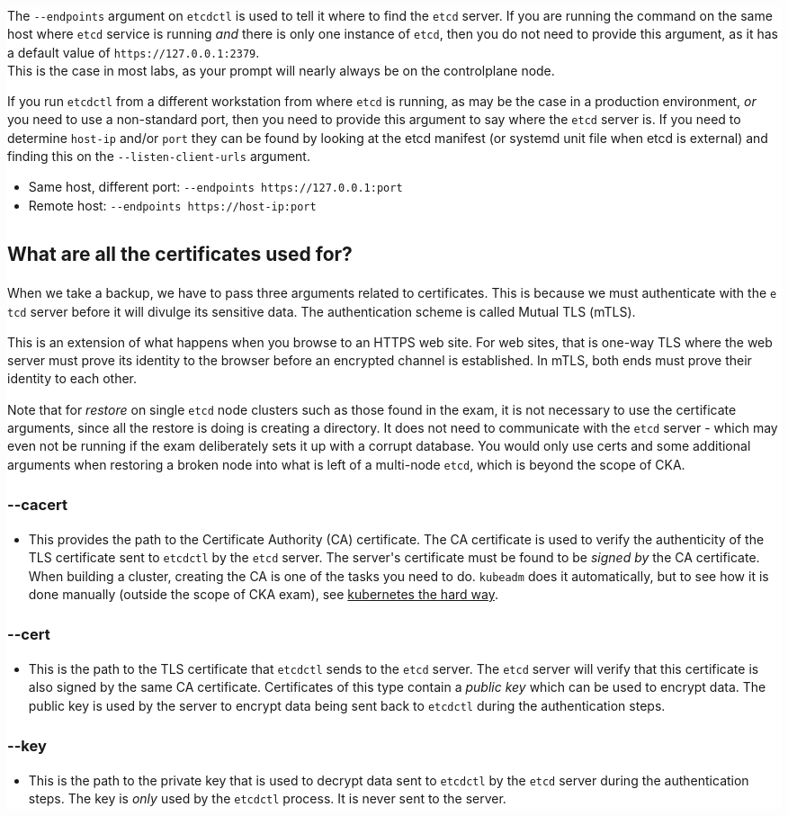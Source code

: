 The `--endpoints` argument on `etcdctl` is used to tell it where to find the `etcd` server. If you are running the command on the same host where `etcd` service is running *and* there is only one instance of `etcd`, then you do not need to provide this argument, as it has a default value of `https://127.0.0.1:2379`.<br>This is the case in most labs, as your prompt will nearly always be on the controlplane node.

If you run `etcdctl` from a different workstation from where `etcd` is running, as may be the case in a production environment, *or* you need to use a non-standard port, then you need to provide this argument to say where the `etcd` server is. If you need to determine `host-ip` and/or `port` they can be found by looking at the etcd manifest (or systemd unit file when etcd is external) and finding this on the `--listen-client-urls` argument.

* Same host, different port: `--endpoints https://127.0.0.1:port`
* Remote host: `--endpoints https://host-ip:port`

## What are all the certificates used for?

When we take a backup, we have to pass three arguments related to certificates. This is because we must authenticate with the `etcd` server before it will divulge its sensitive data. The authentication scheme is called Mutual TLS (mTLS).

This is an extension of what happens when you browse to an HTTPS web site. For web sites, that is one-way TLS where the web server must prove its identity to the browser before an encrypted channel is established. In mTLS, both ends must prove their identity to each other.

Note that for *restore* on single `etcd` node clusters such as those found in the exam, it is not necessary to use the certificate arguments, since all the restore is doing is creating a directory. It does not need to communicate with the `etcd` server - which may even not be running if the exam deliberately sets it up with a corrupt database. You would only use certs and some additional arguments when restoring a broken node into what is left of a multi-node `etcd`, which is beyond the scope of CKA.

### --cacert

* This provides the path to the Certificate Authority (CA) certificate. The CA certificate is used to verify the authenticity of the TLS certificate sent to `etcdctl` by the `etcd` server. The server's certificate must be found to be *signed by* the CA certificate. When building a cluster, creating the CA is one of the tasks you need to do. `kubeadm` does it automatically, but to see how it is done manually (outside the scope of CKA exam), see [kubernetes the hard way](https://github.com/mmumshad/kubernetes-the-hard-way).

### --cert

* This is the path to the TLS certificate that `etcdctl` sends to the `etcd` server. The `etcd` server will verify that this certificate is also signed by the same CA certificate. Certificates of this type contain a *public key* which can be used to encrypt data. The public key is used by the server to encrypt data being sent back to `etcdctl` during the authentication steps.

### --key

* This is the path to the private key that is used to decrypt data sent to `etcdctl` by the `etcd` server during the authentication steps. The key is _only_ used by the `etcdctl` process. It is never sent to the server.
